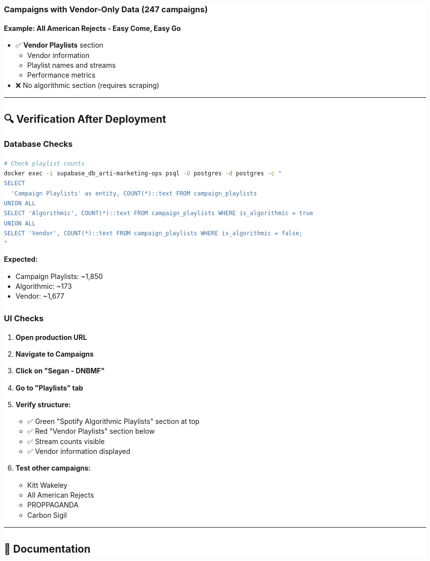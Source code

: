 ### Campaigns with Vendor-Only Data (247 campaigns)
**Example: All American Rejects - Easy Come, Easy Go**
- ✅ **Vendor Playlists** section
  - Vendor information
  - Playlist names and streams
  - Performance metrics
- ❌ No algorithmic section (requires scraping)

---

## 🔍 Verification After Deployment

### Database Checks

```bash
# Check playlist counts
docker exec -i supabase_db_arti-marketing-ops psql -U postgres -d postgres -c "
SELECT 
  'Campaign Playlists' as entity, COUNT(*)::text FROM campaign_playlists
UNION ALL
SELECT 'Algorithmic', COUNT(*)::text FROM campaign_playlists WHERE is_algorithmic = true
UNION ALL
SELECT 'Vendor', COUNT(*)::text FROM campaign_playlists WHERE is_algorithmic = false;
"
```

**Expected:**
- Campaign Playlists: ~1,850
- Algorithmic: ~173
- Vendor: ~1,677

### UI Checks

1. **Open production URL**
2. **Navigate to Campaigns**
3. **Click on "Segan - DNBMF"**
4. **Go to "Playlists" tab**
5. **Verify structure:**
   - ✅ Green "Spotify Algorithmic Playlists" section at top
   - ✅ Red "Vendor Playlists" section below
   - ✅ Stream counts visible
   - ✅ Vendor information displayed

6. **Test other campaigns:**
   - Kitt Wakeley
   - All American Rejects
   - PROPPAGANDA
   - Carbon Sigil

---

## 📝 Documentation
